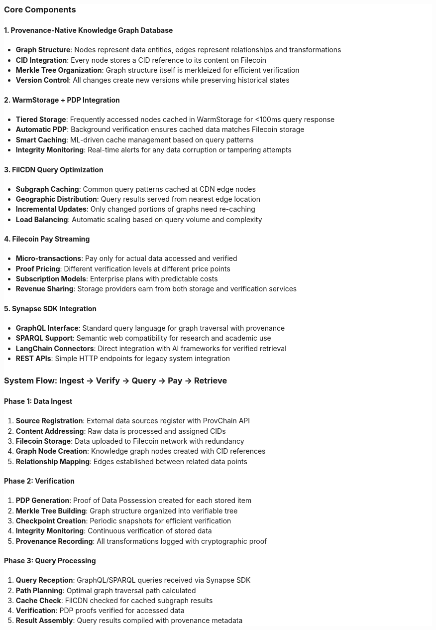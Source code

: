 ### Core Components

#### 1. Provenance-Native Knowledge Graph Database
- **Graph Structure**: Nodes represent data entities, edges represent relationships and transformations
- **CID Integration**: Every node stores a CID reference to its content on Filecoin
- **Merkle Tree Organization**: Graph structure itself is merkleized for efficient verification
- **Version Control**: All changes create new versions while preserving historical states

#### 2. WarmStorage + PDP Integration
- **Tiered Storage**: Frequently accessed nodes cached in WarmStorage for <100ms query response
- **Automatic PDP**: Background verification ensures cached data matches Filecoin storage
- **Smart Caching**: ML-driven cache management based on query patterns
- **Integrity Monitoring**: Real-time alerts for any data corruption or tampering attempts

#### 3. FilCDN Query Optimization
- **Subgraph Caching**: Common query patterns cached at CDN edge nodes
- **Geographic Distribution**: Query results served from nearest edge location
- **Incremental Updates**: Only changed portions of graphs need re-caching
- **Load Balancing**: Automatic scaling based on query volume and complexity

#### 4. Filecoin Pay Streaming
- **Micro-transactions**: Pay only for actual data accessed and verified
- **Proof Pricing**: Different verification levels at different price points
- **Subscription Models**: Enterprise plans with predictable costs
- **Revenue Sharing**: Storage providers earn from both storage and verification services

#### 5. Synapse SDK Integration
- **GraphQL Interface**: Standard query language for graph traversal with provenance
- **SPARQL Support**: Semantic web compatibility for research and academic use
- **LangChain Connectors**: Direct integration with AI frameworks for verified retrieval
- **REST APIs**: Simple HTTP endpoints for legacy system integration

### System Flow: Ingest → Verify → Query → Pay → Retrieve

#### Phase 1: Data Ingest
1. **Source Registration**: External data sources register with ProvChain API
2. **Content Addressing**: Raw data is processed and assigned CIDs
3. **Filecoin Storage**: Data uploaded to Filecoin network with redundancy
4. **Graph Node Creation**: Knowledge graph nodes created with CID references
5. **Relationship Mapping**: Edges established between related data points

#### Phase 2: Verification
1. **PDP Generation**: Proof of Data Possession created for each stored item
2. **Merkle Tree Building**: Graph structure organized into verifiable tree
3. **Checkpoint Creation**: Periodic snapshots for efficient verification
4. **Integrity Monitoring**: Continuous verification of stored data
5. **Provenance Recording**: All transformations logged with cryptographic proof

#### Phase 3: Query Processing
1. **Query Reception**: GraphQL/SPARQL queries received via Synapse SDK
2. **Path Planning**: Optimal graph traversal path calculated
3. **Cache Check**: FilCDN checked for cached subgraph results
4. **Verification**: PDP proofs verified for accessed data
5. **Result Assembly**: Query results compiled with provenance metadata
